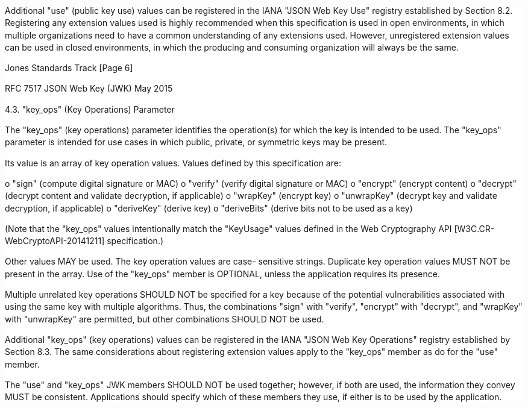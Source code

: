 Additional "use" (public key use) values can be registered in the
IANA "JSON Web Key Use" registry established by Section 8.2.
Registering any extension values used is highly recommended when this
specification is used in open environments, in which multiple
organizations need to have a common understanding of any extensions
used. However, unregistered extension values can be used in closed
environments, in which the producing and consuming organization will
always be the same.

Jones Standards Track [Page 6]

RFC 7517 JSON Web Key (JWK) May 2015

4.3. "key_ops" (Key Operations) Parameter

The "key_ops" (key operations) parameter identifies the operation(s)
for which the key is intended to be used. The "key_ops" parameter is
intended for use cases in which public, private, or symmetric keys
may be present.

Its value is an array of key operation values. Values defined by
this specification are:

o "sign" (compute digital signature or MAC)
o "verify" (verify digital signature or MAC)
o "encrypt" (encrypt content)
o "decrypt" (decrypt content and validate decryption, if applicable)
o "wrapKey" (encrypt key)
o "unwrapKey" (decrypt key and validate decryption, if applicable)
o "deriveKey" (derive key)
o "deriveBits" (derive bits not to be used as a key)

(Note that the "key_ops" values intentionally match the "KeyUsage"
values defined in the Web Cryptography API
[W3C.CR-WebCryptoAPI-20141211] specification.)

Other values MAY be used. The key operation values are case-
sensitive strings. Duplicate key operation values MUST NOT be
present in the array. Use of the "key_ops" member is OPTIONAL,
unless the application requires its presence.

Multiple unrelated key operations SHOULD NOT be specified for a key
because of the potential vulnerabilities associated with using the
same key with multiple algorithms. Thus, the combinations "sign"
with "verify", "encrypt" with "decrypt", and "wrapKey" with
"unwrapKey" are permitted, but other combinations SHOULD NOT be used.

Additional "key_ops" (key operations) values can be registered in the
IANA "JSON Web Key Operations" registry established by Section 8.3.
The same considerations about registering extension values apply to
the "key_ops" member as do for the "use" member.

The "use" and "key_ops" JWK members SHOULD NOT be used together;
however, if both are used, the information they convey MUST be
consistent. Applications should specify which of these members they
use, if either is to be used by the application.

